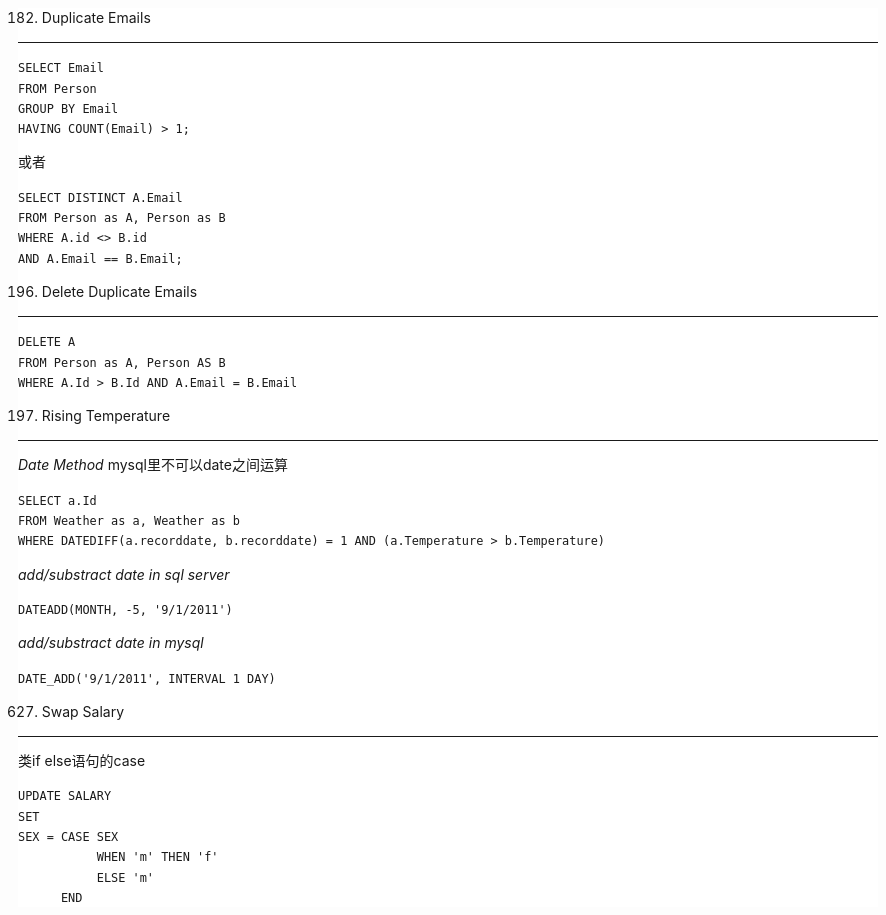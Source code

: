 182. Duplicate Emails
------------------

```
SELECT Email
FROM Person
GROUP BY Email
HAVING COUNT(Email) > 1;
```
或者

```
SELECT DISTINCT A.Email
FROM Person as A, Person as B
WHERE A.id <> B.id
AND A.Email == B.Email;
```


196. Delete Duplicate Emails
------------------

```
DELETE A
FROM Person as A, Person AS B
WHERE A.Id > B.Id AND A.Email = B.Email
```

197. Rising Temperature
------------------
*Date Method*
mysql里不可以date之间运算

```
SELECT a.Id
FROM Weather as a, Weather as b
WHERE DATEDIFF(a.recorddate, b.recorddate) = 1 AND (a.Temperature > b.Temperature)
```

*add/substract date in sql server*
```
DATEADD(MONTH, -5, '9/1/2011')
```
*add/substract date in mysql*
```
DATE_ADD('9/1/2011', INTERVAL 1 DAY)
```


627. Swap Salary
------------------
类if else语句的case
```
UPDATE SALARY
SET
SEX = CASE SEX
           WHEN 'm' THEN 'f'
           ELSE 'm'
      END
```
